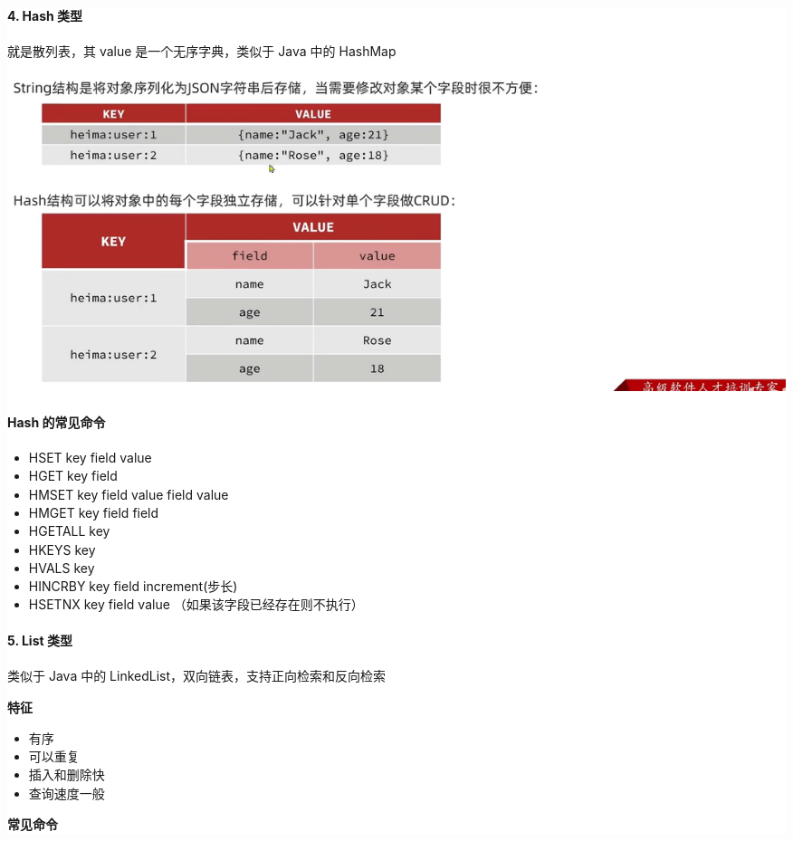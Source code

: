 #### 4. Hash 类型

就是散列表，其 value 是一个无序字典，类似于 Java 中的 HashMap

![image-20241029122106935](../images/typora-user-images/image-20241029122106935.png)



#### **Hash 的常见命令**

- HSET key field value
- HGET key field
- HMSET key field value field value
- HMGET key field field
- HGETALL key
- HKEYS key
- HVALS key
- HINCRBY key field increment(步长)
- HSETNX key field value （如果该字段已经存在则不执行）



#### 5. List 类型

类似于 Java 中的 LinkedList，双向链表，支持正向检索和反向检索

**特征**

- 有序
- 可以重复
- 插入和删除快
- 查询速度一般



**常见命令**
